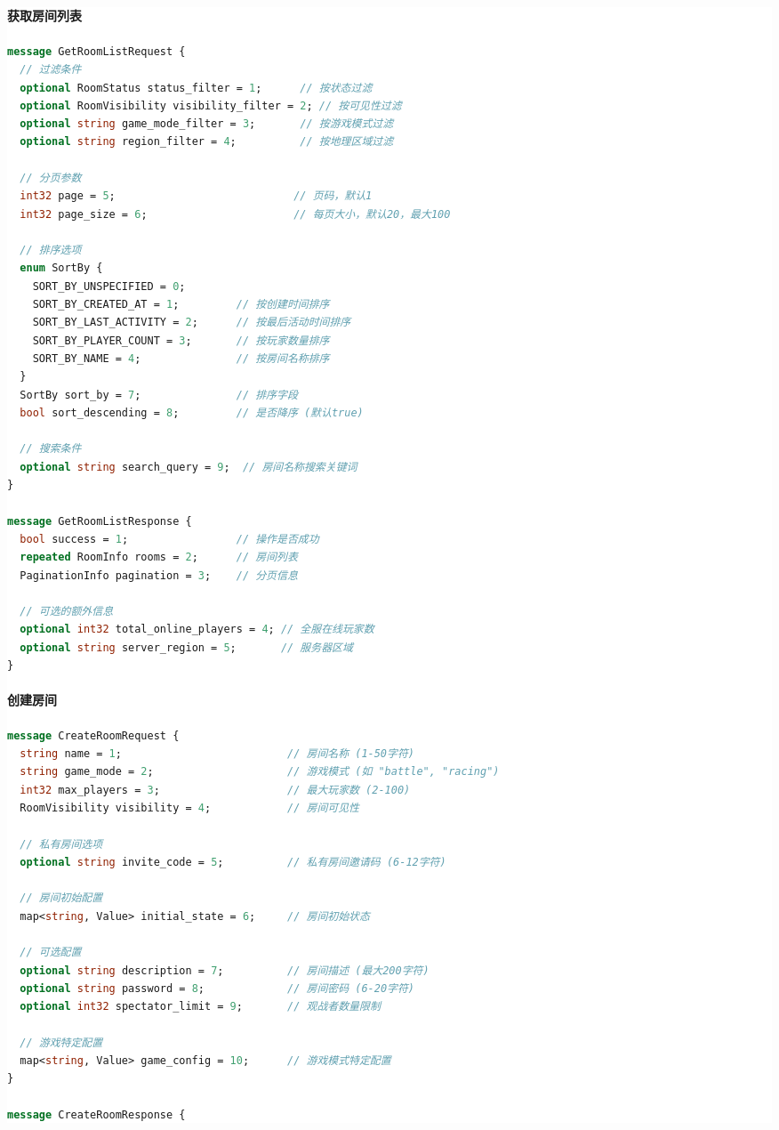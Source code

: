 #### 获取房间列表

```protobuf
message GetRoomListRequest {
  // 过滤条件
  optional RoomStatus status_filter = 1;      // 按状态过滤
  optional RoomVisibility visibility_filter = 2; // 按可见性过滤  
  optional string game_mode_filter = 3;       // 按游戏模式过滤
  optional string region_filter = 4;          // 按地理区域过滤
  
  // 分页参数
  int32 page = 5;                            // 页码，默认1
  int32 page_size = 6;                       // 每页大小，默认20，最大100
  
  // 排序选项
  enum SortBy {
    SORT_BY_UNSPECIFIED = 0;
    SORT_BY_CREATED_AT = 1;         // 按创建时间排序
    SORT_BY_LAST_ACTIVITY = 2;      // 按最后活动时间排序
    SORT_BY_PLAYER_COUNT = 3;       // 按玩家数量排序
    SORT_BY_NAME = 4;               // 按房间名称排序
  }
  SortBy sort_by = 7;               // 排序字段
  bool sort_descending = 8;         // 是否降序 (默认true)
  
  // 搜索条件
  optional string search_query = 9;  // 房间名称搜索关键词
}

message GetRoomListResponse {
  bool success = 1;                 // 操作是否成功
  repeated RoomInfo rooms = 2;      // 房间列表
  PaginationInfo pagination = 3;    // 分页信息
  
  // 可选的额外信息
  optional int32 total_online_players = 4; // 全服在线玩家数
  optional string server_region = 5;       // 服务器区域
}
```

#### 创建房间

```protobuf
message CreateRoomRequest {
  string name = 1;                          // 房间名称 (1-50字符)
  string game_mode = 2;                     // 游戏模式 (如 "battle", "racing")
  int32 max_players = 3;                    // 最大玩家数 (2-100)
  RoomVisibility visibility = 4;            // 房间可见性
  
  // 私有房间选项
  optional string invite_code = 5;          // 私有房间邀请码 (6-12字符)
  
  // 房间初始配置
  map<string, Value> initial_state = 6;     // 房间初始状态
  
  // 可选配置
  optional string description = 7;          // 房间描述 (最大200字符)
  optional string password = 8;             // 房间密码 (6-20字符)
  optional int32 spectator_limit = 9;       // 观战者数量限制
  
  // 游戏特定配置
  map<string, Value> game_config = 10;      // 游戏模式特定配置
}

message CreateRoomResponse {
```